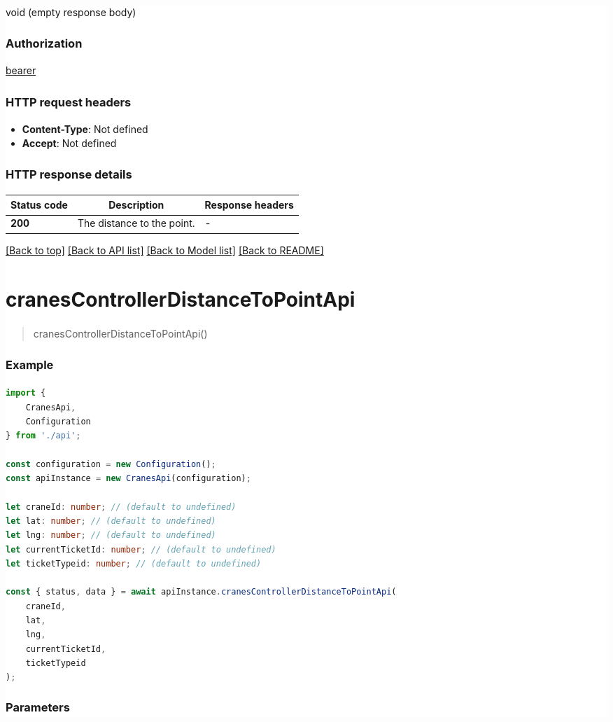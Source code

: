 void (empty response body)

### Authorization

[bearer](../README.md#bearer)

### HTTP request headers

 - **Content-Type**: Not defined
 - **Accept**: Not defined


### HTTP response details
| Status code | Description | Response headers |
|-------------|-------------|------------------|
|**200** | The distance to the point. |  -  |

[[Back to top]](#) [[Back to API list]](../README.md#documentation-for-api-endpoints) [[Back to Model list]](../README.md#documentation-for-models) [[Back to README]](../README.md)

# **cranesControllerDistanceToPointApi**
> cranesControllerDistanceToPointApi()


### Example

```typescript
import {
    CranesApi,
    Configuration
} from './api';

const configuration = new Configuration();
const apiInstance = new CranesApi(configuration);

let craneId: number; // (default to undefined)
let lat: number; // (default to undefined)
let lng: number; // (default to undefined)
let currentTicketId: number; // (default to undefined)
let ticketTypeid: number; // (default to undefined)

const { status, data } = await apiInstance.cranesControllerDistanceToPointApi(
    craneId,
    lat,
    lng,
    currentTicketId,
    ticketTypeid
);
```

### Parameters
